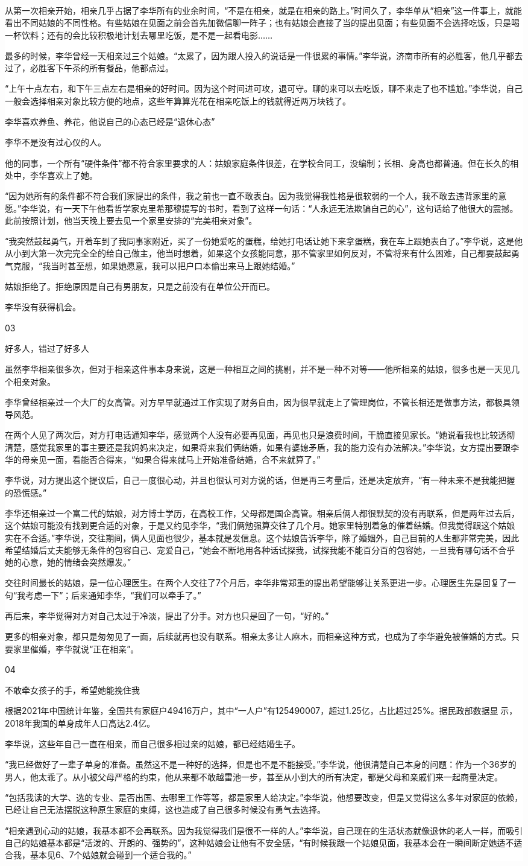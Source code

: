 从第一次相亲开始，相亲几乎占据了李华所有的业余时间，“不是在相亲，就是在相亲的路上。”时间久了，李华单从“相亲”这一件事上，就能看出不同姑娘的不同性格。有些姑娘在见面之前会首先加微信聊一阵子；也有姑娘会直接了当的提出见面；有些见面不会选择吃饭，只是喝一杯饮料；还有的会比较积极地计划去哪里吃饭，是不是一起看电影……

最多的时候，李华曾经一天相亲过三个姑娘。“太累了，因为跟人投入的说话是一件很累的事情。”李华说，济南市所有的必胜客，他几乎都去过了，必胜客下午茶的所有餐品，他都点过。

“上午十点左右，和下午三点左右是相亲的好时间。因为这个时间进可攻，退可守。聊的来可以去吃饭，聊不来走了也不尴尬。”李华说，自己一般会选择相亲对象比较方便的地点，这些年算算光花在相亲吃饭上的钱就得近两万块钱了。

李华喜欢养鱼、养花，他说自己的心态已经是“退休心态”

李华不是没有过心仪的人。

他的同事，一个所有“硬件条件”都不符合家里要求的人：姑娘家庭条件很差，在学校合同工，没编制；长相、身高也都普通。但在长久的相处中，李华喜欢上了她。

“因为她所有的条件都不符合我们家提出的条件，我之前也一直不敢表白。因为我觉得我性格是很软弱的一个人，我不敢去违背家里的意愿。”李华说，有一天下午他看哲学家克里希那穆提写的书时，看到了这样一句话：“人永远无法欺骗自己的心”，这句话给了他很大的震撼。此前按照计划，他当天晚上要去见一个家里安排的“完美相亲对象”。

“我突然鼓起勇气，开着车到了我同事家附近，买了一份她爱吃的蛋糕，给她打电话让她下来拿蛋糕，我在车上跟她表白了。”李华说，这是他从小到大第一次完完全全的给自己做主，他当时想着，如果这个女孩能同意，那不管家里如何反对，不管将来有什么困难，自己都要鼓起勇气克服，“我当时甚至想，如果她愿意，我可以把户口本偷出来马上跟她结婚。”

姑娘拒绝了。拒绝原因是自己有男朋友，只是之前没有在单位公开而已。

李华没有获得机会。

03

好多人，错过了好多人

虽然李华相亲很多次，但对于相亲这件事本身来说，这是一种相互之间的挑剔，并不是一种不对等——他所相亲的姑娘，很多也是一天见几个相亲对象。

李华曾经相亲过一个大厂的女高管。对方早早就通过工作实现了财务自由，因为很早就走上了管理岗位，不管长相还是做事方法，都极具领导风范。

在两个人见了两次后，对方打电话通知李华，感觉两个人没有必要再见面，再见也只是浪费时间，干脆直接见家长。“她说看我也比较透彻清楚，感觉我家里的事主要还是我妈妈来决定，如果将来我们俩结婚，如果有婆媳矛盾，我的能力没有办法解决。”李华说，女方提出要跟李华的母亲见一面，看能否合得来，“如果合得来就马上开始准备结婚，合不来就算了。”

李华说，对方提出这个提议后，自己一度很心动，并且也很认可对方说的话，但是再三考量后，还是决定放弃，“有一种未来不是我能把握的恐慌感。”

李华还相亲过一个富二代的姑娘，对方博士学历，在高校工作，父母都是国企高管。相亲后俩人都很默契的没有再联系，但是两年过去后，这个姑娘可能没有找到更合适的对象，于是又约见李华，“我们俩勉强算交往了几个月。她家里特别着急的催着结婚。但我觉得跟这个姑娘实在不合适。”李华说，交往期间，俩人见面也很少，基本就是发信息。这个姑娘告诉李华，除了婚姻外，自己目前的人生都非常完美，因此希望结婚后丈夫能够无条件的包容自己、宠爱自己，“她会不断地用各种话试探我，试探我能不能百分百的包容她，一旦我有哪句话不合乎她的心意，她的情绪会突然爆发。”

交往时间最长的姑娘，是一位心理医生。在两个人交往了7个月后，李华非常郑重的提出希望能够让关系更进一步。心理医生先是回复了一句“我考虑一下”；后来通知李华，“我们可以牵手了。”

再后来，李华觉得对方对自己太过于冷淡，提出了分手。对方也只是回了一句，“好的。”

更多的相亲对象，都只是匆匆见了一面，后续就再也没有联系。相亲太多让人麻木，而相亲这种方式，也成为了李华避免被催婚的方式。只要家里催婚，李华就说“正在相亲”。

04

不敢牵女孩子的手，希望她能挽住我

根据2021年中国统计年鉴，全国共有家庭户49416万户，其中“一人户”有125490007，超过1.25亿，占比超过25%。据民政部数据显 示，2018年我国的单身成年人口高达2.4亿。

李华说，这些年自己一直在相亲，而自己很多相过亲的姑娘，都已经结婚生子。

“我已经做好了一辈子单身的准备。虽然这不是一种好的选择，但是也不是不能接受。”李华说，他很清楚自己本身的问题：作为一个36岁的男人，他太乖了。从小被父母严格的约束，他从来都不敢越雷池一步，甚至从小到大的所有决定，都是父母和亲戚们来一起商量决定。

“包括我读的大学、选的专业、是否出国、去哪里工作等等，都是家里人给决定。”李华说，他想要改变，但是又觉得这么多年对家庭的依赖，已经让自己无法摆脱这种原生家庭的束缚，这也造成了自己很多时候没有勇气去选择。

“相亲遇到心动的姑娘，我基本都不会再联系。因为我觉得我们是很不一样的人。”李华说，自己现在的生活状态就像退休的老人一样，而吸引自己的姑娘基本都是“活泼的、开朗的、强势的”，这种姑娘会让他有不安全感，“有时候我跟一个姑娘见面，我基本会在一瞬间断定她适不适合我，基本见6、7个姑娘就会碰到一个适合我的。”
